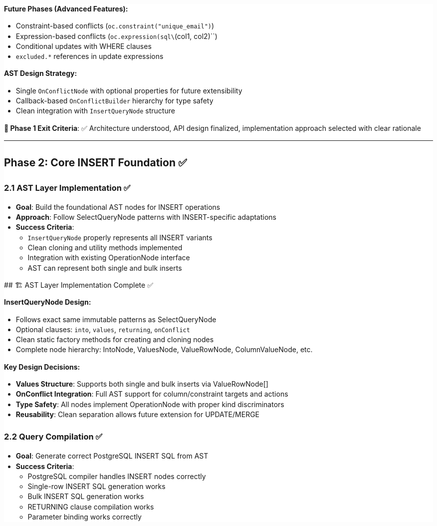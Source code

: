 **Future Phases (Advanced Features):**

- Constraint-based conflicts (`oc.constraint("unique_email")`)
- Expression-based conflicts (`oc.expression(sql\`(col1, col2)\``)
- Conditional updates with WHERE clauses
- `excluded.*` references in update expressions

**AST Design Strategy:**

- Single `OnConflictNode` with optional properties for future extensibility
- Callback-based `OnConflictBuilder` hierarchy for type safety
- Clean integration with `InsertQueryNode` structure
  </notes>

**🎯 Phase 1 Exit Criteria**: ✅ Architecture understood, API design finalized, implementation approach selected with clear rationale

---

## Phase 2: Core INSERT Foundation ✅

### 2.1 AST Layer Implementation ✅

- **Goal**: Build the foundational AST nodes for INSERT operations
- **Approach**: Follow SelectQueryNode patterns with INSERT-specific adaptations
- **Success Criteria**:
  - `InsertQueryNode` properly represents all INSERT variants
  - Clean cloning and utility methods implemented
  - Integration with existing OperationNode interface
  - AST can represent both single and bulk inserts

<notes>
## 🏗️ AST Layer Implementation Complete ✅

**InsertQueryNode Design:**

- Follows exact same immutable patterns as SelectQueryNode
- Optional clauses: `into`, `values`, `returning`, `onConflict`
- Clean static factory methods for creating and cloning nodes
- Complete node hierarchy: IntoNode, ValuesNode, ValueRowNode, ColumnValueNode, etc.

**Key Design Decisions:**

- **Values Structure**: Supports both single and bulk inserts via ValueRowNode[]
- **OnConflict Integration**: Full AST support for column/constraint targets and actions
- **Type Safety**: All nodes implement OperationNode with proper kind discriminators
- **Reusability**: Clean separation allows future extension for UPDATE/MERGE
  </notes>

### 2.2 Query Compilation ✅

- **Goal**: Generate correct PostgreSQL INSERT SQL from AST
- **Success Criteria**:
  - PostgreSQL compiler handles INSERT nodes correctly
  - Single-row INSERT SQL generation works
  - Bulk INSERT SQL generation works
  - RETURNING clause compilation works
  - Parameter binding works correctly
